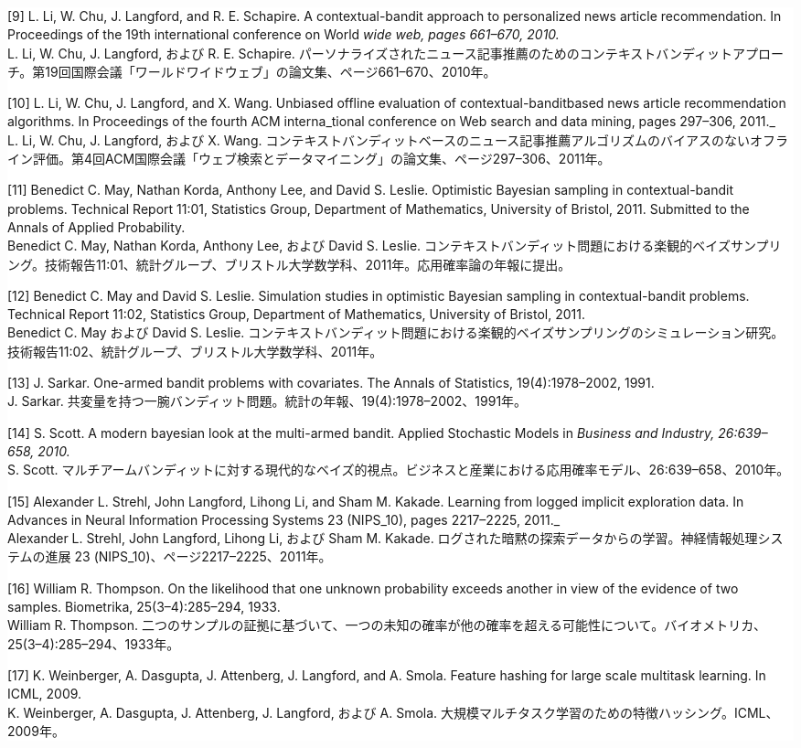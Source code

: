 [9] L. Li, W. Chu, J. Langford, and R. E. Schapire. A contextual-bandit approach to personalized news article recommendation. In Proceedings of the 19th international conference on World _wide web, pages 661–670, 2010._  
L. Li, W. Chu, J. Langford, および R. E. Schapire. パーソナライズされたニュース記事推薦のためのコンテキストバンディットアプローチ。第19回国際会議「ワールドワイドウェブ」の論文集、ページ661–670、2010年。

[10] L. Li, W. Chu, J. Langford, and X. Wang. Unbiased offline evaluation of contextual-banditbased news article recommendation algorithms. In Proceedings of the fourth ACM interna_tional conference on Web search and data mining, pages 297–306, 2011._  
L. Li, W. Chu, J. Langford, および X. Wang. コンテキストバンディットベースのニュース記事推薦アルゴリズムのバイアスのないオフライン評価。第4回ACM国際会議「ウェブ検索とデータマイニング」の論文集、ページ297–306、2011年。

[11] Benedict C. May, Nathan Korda, Anthony Lee, and David S. Leslie. Optimistic Bayesian sampling in contextual-bandit problems. Technical Report 11:01, Statistics Group, Department of Mathematics, University of Bristol, 2011. Submitted to the Annals of Applied Probability.  
Benedict C. May, Nathan Korda, Anthony Lee, および David S. Leslie. コンテキストバンディット問題における楽観的ベイズサンプリング。技術報告11:01、統計グループ、ブリストル大学数学科、2011年。応用確率論の年報に提出。

[12] Benedict C. May and David S. Leslie. Simulation studies in optimistic Bayesian sampling in contextual-bandit problems. Technical Report 11:02, Statistics Group, Department of Mathematics, University of Bristol, 2011.  
Benedict C. May および David S. Leslie. コンテキストバンディット問題における楽観的ベイズサンプリングのシミュレーション研究。技術報告11:02、統計グループ、ブリストル大学数学科、2011年。

[13] J. Sarkar. One-armed bandit problems with covariates. The Annals of Statistics, 19(4):1978–2002, 1991.  
J. Sarkar. 共変量を持つ一腕バンディット問題。統計の年報、19(4):1978–2002、1991年。

[14] S. Scott. A modern bayesian look at the multi-armed bandit. Applied Stochastic Models in _Business and Industry, 26:639–658, 2010._  
S. Scott. マルチアームバンディットに対する現代的なベイズ的視点。ビジネスと産業における応用確率モデル、26:639–658、2010年。

[15] Alexander L. Strehl, John Langford, Lihong Li, and Sham M. Kakade. Learning from logged implicit exploration data. In Advances in Neural Information Processing Systems 23 (NIPS_10), pages 2217–2225, 2011._  
Alexander L. Strehl, John Langford, Lihong Li, および Sham M. Kakade. ログされた暗黙の探索データからの学習。神経情報処理システムの進展 23 (NIPS_10)、ページ2217–2225、2011年。

[16] William R. Thompson. On the likelihood that one unknown probability exceeds another in view of the evidence of two samples. Biometrika, 25(3–4):285–294, 1933.  
William R. Thompson. 二つのサンプルの証拠に基づいて、一つの未知の確率が他の確率を超える可能性について。バイオメトリカ、25(3–4):285–294、1933年。

[17] K. Weinberger, A. Dasgupta, J. Attenberg, J. Langford, and A. Smola. Feature hashing for large scale multitask learning. In ICML, 2009.  
K. Weinberger, A. Dasgupta, J. Attenberg, J. Langford, および A. Smola. 大規模マルチタスク学習のための特徴ハッシング。ICML、2009年。
